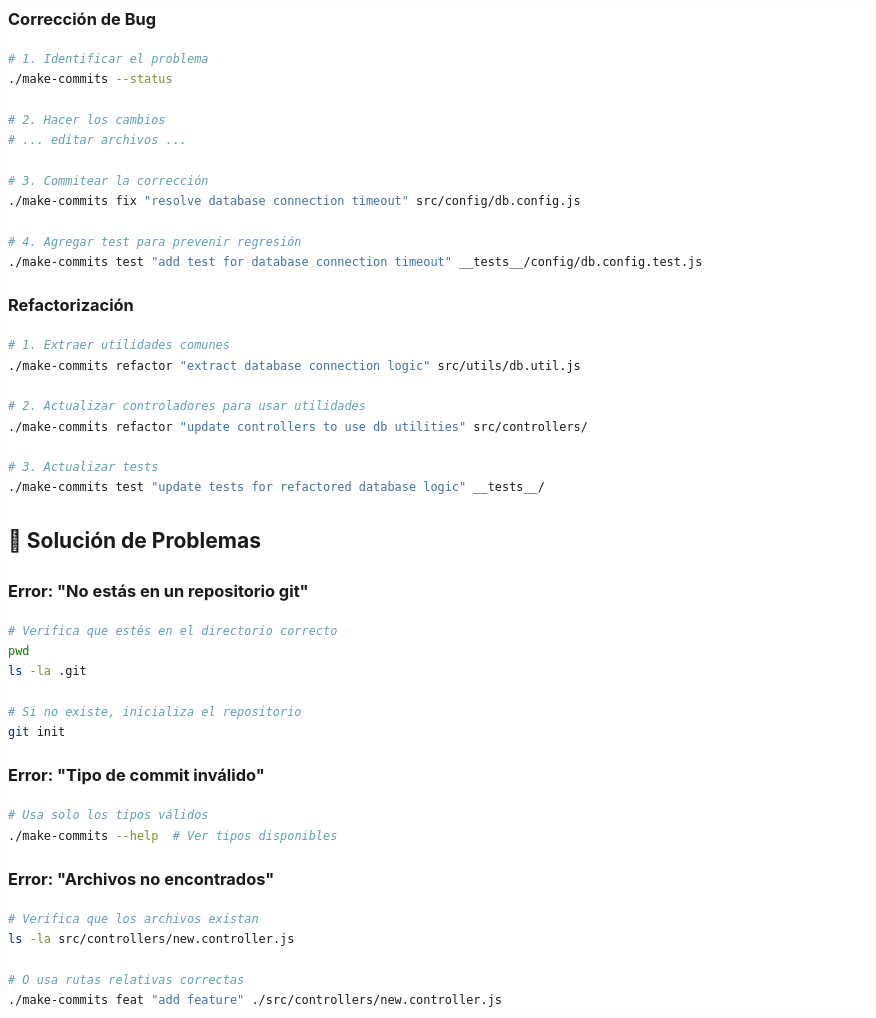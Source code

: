 ### Corrección de Bug
```bash
# 1. Identificar el problema
./make-commits --status

# 2. Hacer los cambios
# ... editar archivos ...

# 3. Commitear la corrección
./make-commits fix "resolve database connection timeout" src/config/db.config.js

# 4. Agregar test para prevenir regresión
./make-commits test "add test for database connection timeout" __tests__/config/db.config.test.js
```

### Refactorización
```bash
# 1. Extraer utilidades comunes
./make-commits refactor "extract database connection logic" src/utils/db.util.js

# 2. Actualizar controladores para usar utilidades
./make-commits refactor "update controllers to use db utilities" src/controllers/

# 3. Actualizar tests
./make-commits test "update tests for refactored database logic" __tests__/
```

## 🚨 Solución de Problemas

### Error: "No estás en un repositorio git"
```bash
# Verifica que estés en el directorio correcto
pwd
ls -la .git

# Si no existe, inicializa el repositorio
git init
```

### Error: "Tipo de commit inválido"
```bash
# Usa solo los tipos válidos
./make-commits --help  # Ver tipos disponibles
```

### Error: "Archivos no encontrados"
```bash
# Verifica que los archivos existan
ls -la src/controllers/new.controller.js

# O usa rutas relativas correctas
./make-commits feat "add feature" ./src/controllers/new.controller.js
```
